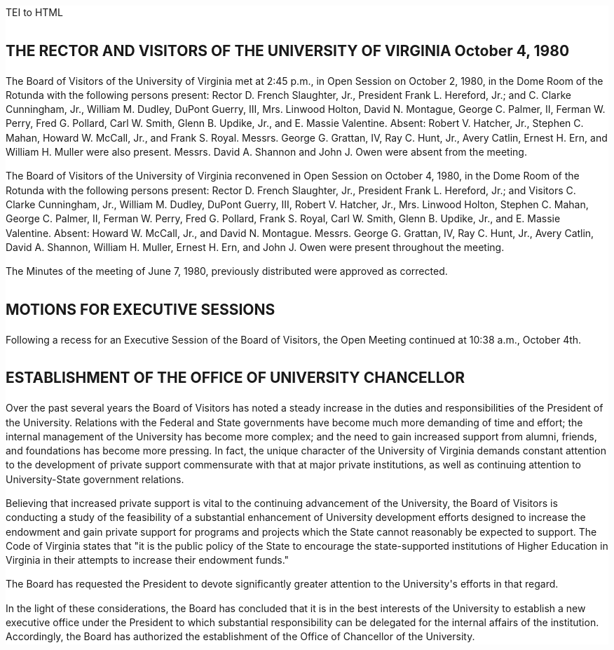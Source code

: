  TEI to HTML

THE RECTOR AND VISITORS OF THE UNIVERSITY OF VIRGINIA October 4, 1980
---------------------------------------------------------------------

The Board of Visitors of the University of Virginia met at 2:45 p.m., in Open Session on October 2, 1980, in the Dome Room of the Rotunda with the following persons present: Rector D. French Slaughter, Jr., President Frank L. Hereford, Jr.; and C. Clarke Cunningham, Jr., William M. Dudley, DuPont Guerry, III, Mrs. Linwood Holton, David N. Montague, George C. Palmer, II, Ferman W. Perry, Fred G. Pollard, Carl W. Smith, Glenn B. Updike, Jr., and E. Massie Valentine. Absent: Robert V. Hatcher, Jr., Stephen C. Mahan, Howard W. McCall, Jr., and Frank S. Royal. Messrs. George G. Grattan, IV, Ray C. Hunt, Jr., Avery Catlin, Ernest H. Ern, and William H. Muller were also present. Messrs. David A. Shannon and John J. Owen were absent from the meeting.

The Board of Visitors of the University of Virginia reconvened in Open Session on October 4, 1980, in the Dome Room of the Rotunda with the following persons present: Rector D. French Slaughter, Jr., President Frank L. Hereford, Jr.; and Visitors C. Clarke Cunningham, Jr., William M. Dudley, DuPont Guerry, III, Robert V. Hatcher, Jr., Mrs. Linwood Holton, Stephen C. Mahan, George C. Palmer, II, Ferman W. Perry, Fred G. Pollard, Frank S. Royal, Carl W. Smith, Glenn B. Updike, Jr., and E. Massie Valentine. Absent: Howard W. McCall, Jr., and David N. Montague. Messrs. George G. Grattan, IV, Ray C. Hunt, Jr., Avery Catlin, David A. Shannon, William H. Muller, Ernest H. Ern, and John J. Owen were present throughout the meeting.

The Minutes of the meeting of June 7, 1980, previously distributed were approved as corrected.

MOTIONS FOR EXECUTIVE SESSIONS
------------------------------

Following a recess for an Executive Session of the Board of Visitors, the Open Meeting continued at 10:38 a.m., October 4th.

ESTABLISHMENT OF THE OFFICE OF UNIVERSITY CHANCELLOR
----------------------------------------------------

Over the past several years the Board of Visitors has noted a steady increase in the duties and responsibilities of the President of the University. Relations with the Federal and State governments have become much more demanding of time and effort; the internal management of the University has become more complex; and the need to gain increased support from alumni, friends, and foundations has become more pressing. In fact, the unique character of the University of Virginia demands constant attention to the development of private support commensurate with that at major private institutions, as well as continuing attention to University-State government relations.

Believing that increased private support is vital to the continuing advancement of the University, the Board of Visitors is conducting a study of the feasibility of a substantial enhancement of University development efforts designed to increase the endowment and gain private support for programs and projects which the State cannot reasonably be expected to support. The Code of Virginia states that "it is the public policy of the State to encourage the state-supported institutions of Higher Education in Virginia in their attempts to increase their endowment funds."

The Board has requested the President to devote significantly greater attention to the University's efforts in that regard.

In the light of these considerations, the Board has concluded that it is in the best interests of the University to establish a new executive office under the President to which substantial responsibility can be delegated for the internal affairs of the institution. Accordingly, the Board has authorized the establishment of the Office of Chancellor of the University.
